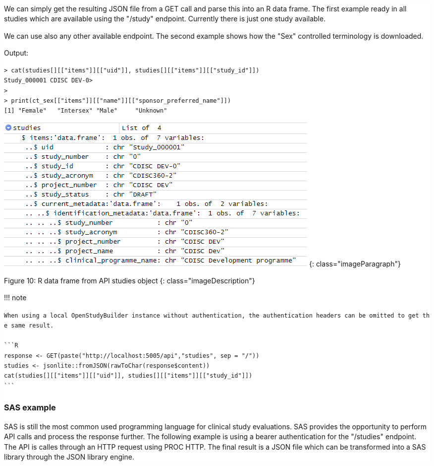 We can simply get the resulting JSON file from a GET call and parse this into an R data frame. The first example ready in all studies which are available using the "/study" endpoint. Currently there is just one study available.

We can use also any other available endpoint. The second example shows how the "Sex" controlled terminology is downloaded.

Output:

```
> cat(studies[][["items"]][["uid"]], studies[][["items"]][["study_id"]])
Study_000001 CDISC DEV-0> 
> 
> print(ct_sex[["items"]][["name"]][["sponsor_preferred_name"]])
[1] "Female"   "Intersex" "Male"     "Unknown" 
```

![Screenshot of R data frame from API studies object](./img/guide_api_execute4.png)
{: class="imageParagraph"}

Figure 10: R data frame from API studies object
{: class="imageDescription"}

!!! note

    When using a local OpenStudyBuilder instance without authentication, the authentication headers can be omitted to get the same result.

	```R
	response <- GET(paste("http://localhost:5005/api","studies", sep = "/"))
	studies <- jsonlite::fromJSON(rawToChar(response$content))
	cat(studies[][["items"]][["uid"]], studies[][["items"]][["study_id"]])
	```


### SAS example

SAS is still the most common used programming language for clinical study evaluations. SAS provides the opportunity to perform API calls and process the response further. The following example is using a bearer authentication for the "/studies" endpoint. The API is calles through an HTTP request using PROC HTTP. The final result is a JSON file which can be transformed into a SAS library through the JSON library engine.
